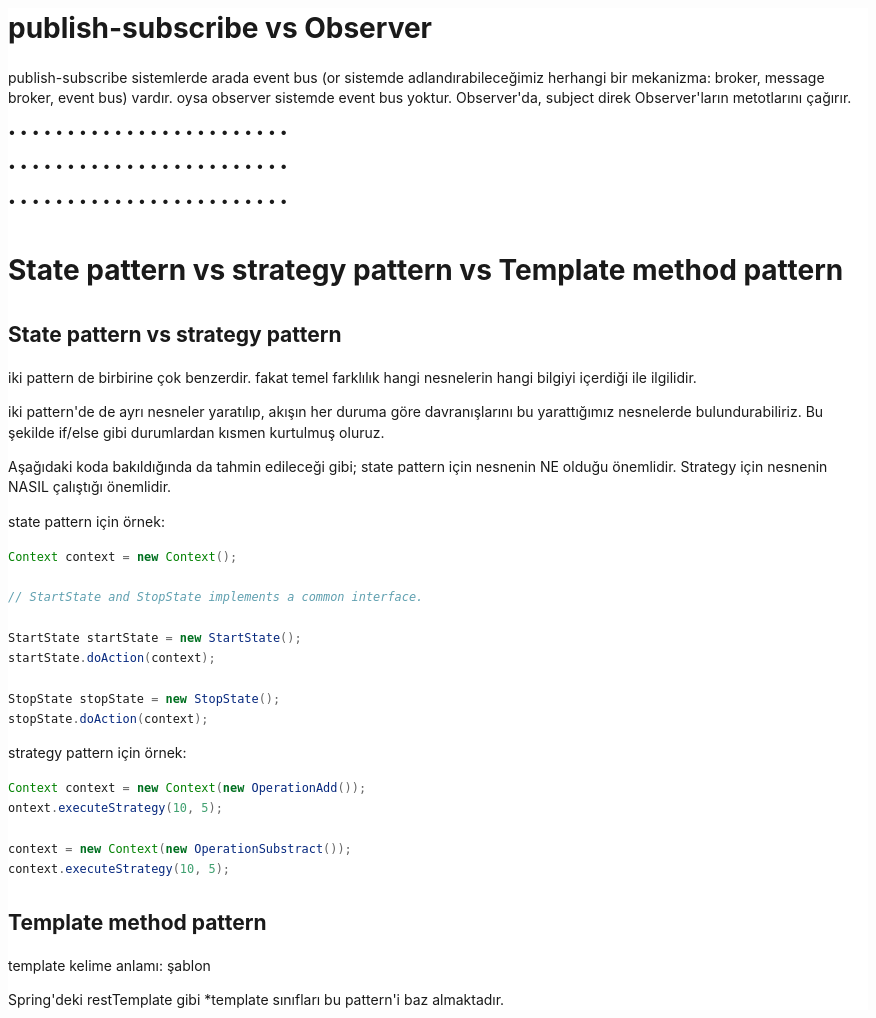 # publish-subscribe vs Observer
publish-subscribe sistemlerde arada event bus (or sistemde adlandırabileceğimiz herhangi bir mekanizma: broker, message broker, event bus) vardır. oysa observer sistemde event bus yoktur. Observer'da, subject direk Observer'ların metotlarını çağırır.

• • • • • • • • • • • • • • • • • • • • • • • •

• • • • • • • • • • • • • • • • • • • • • • • •

• • • • • • • • • • • • • • • • • • • • • • • •

# State pattern vs strategy pattern vs Template method pattern

## State pattern vs strategy pattern
iki pattern de birbirine çok benzerdir. fakat temel farklılık hangi nesnelerin hangi bilgiyi içerdiği ile ilgilidir.

iki pattern'de de ayrı nesneler yaratılıp, akışın her duruma göre davranışlarını bu yarattığımız nesnelerde bulundurabiliriz. Bu şekilde if/else gibi durumlardan kısmen kurtulmuş oluruz.

Aşağıdaki koda bakıldığında da tahmin edileceği gibi; state pattern için nesnenin NE olduğu önemlidir. Strategy için nesnenin NASIL çalıştığı önemlidir.

state pattern için örnek:

```java
Context context = new Context();

// StartState and StopState implements a common interface.

StartState startState = new StartState();
startState.doAction(context);

StopState stopState = new StopState();
stopState.doAction(context);
```

strategy pattern için örnek:

```java
Context context = new Context(new OperationAdd());		
ontext.executeStrategy(10, 5);

context = new Context(new OperationSubstract());		
context.executeStrategy(10, 5);
```

## Template method pattern
template kelime anlamı: şablon

Spring'deki restTemplate gibi *template sınıfları bu pattern'i baz almaktadır.
